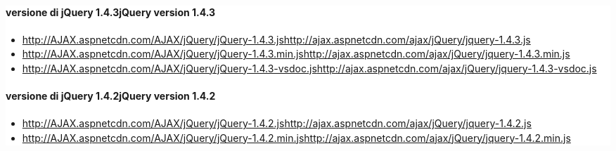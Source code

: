 #### <a name="jquery-version-143"></a><span data-ttu-id="ffd96-425">versione di jQuery 1.4.3</span><span class="sxs-lookup"><span data-stu-id="ffd96-425">jQuery version 1.4.3</span></span>

- <span data-ttu-id="ffd96-426">http://AJAX.aspnetcdn.com/AJAX/jQuery/jQuery-1.4.3.js</span><span class="sxs-lookup"><span data-stu-id="ffd96-426">http://ajax.aspnetcdn.com/ajax/jQuery/jquery-1.4.3.js</span></span>
- <span data-ttu-id="ffd96-427">http://AJAX.aspnetcdn.com/AJAX/jQuery/jQuery-1.4.3.min.js</span><span class="sxs-lookup"><span data-stu-id="ffd96-427">http://ajax.aspnetcdn.com/ajax/jQuery/jquery-1.4.3.min.js</span></span>
- <span data-ttu-id="ffd96-428">http://AJAX.aspnetcdn.com/AJAX/jQuery/jQuery-1.4.3-vsdoc.js</span><span class="sxs-lookup"><span data-stu-id="ffd96-428">http://ajax.aspnetcdn.com/ajax/jQuery/jquery-1.4.3-vsdoc.js</span></span>

#### <a name="jquery-version-142"></a><span data-ttu-id="ffd96-429">versione di jQuery 1.4.2</span><span class="sxs-lookup"><span data-stu-id="ffd96-429">jQuery version 1.4.2</span></span>

- <span data-ttu-id="ffd96-430">http://AJAX.aspnetcdn.com/AJAX/jQuery/jQuery-1.4.2.js</span><span class="sxs-lookup"><span data-stu-id="ffd96-430">http://ajax.aspnetcdn.com/ajax/jQuery/jquery-1.4.2.js</span></span>
- <span data-ttu-id="ffd96-431">http://AJAX.aspnetcdn.com/AJAX/jQuery/jQuery-1.4.2.min.js</span><span class="sxs-lookup"><span data-stu-id="ffd96-431">http://ajax.aspnetcdn.com/ajax/jQuery/jquery-1.4.2.min.js</span></span>
